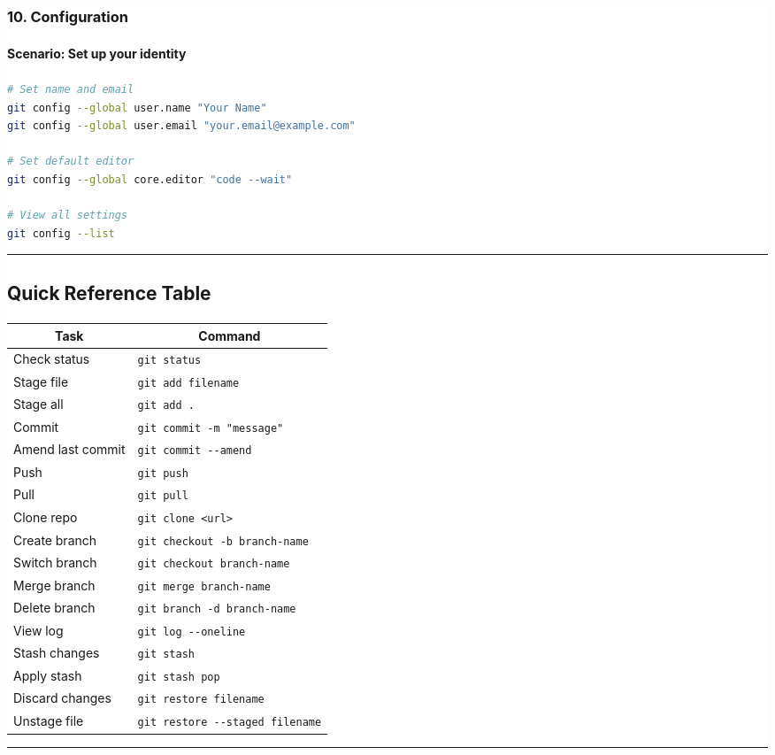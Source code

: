 
### 10. Configuration

#### Scenario: Set up your identity
```bash
# Set name and email
git config --global user.name "Your Name"
git config --global user.email "your.email@example.com"

# Set default editor
git config --global core.editor "code --wait"

# View all settings
git config --list
```

---

## Quick Reference Table

| Task | Command |
|------|---------|
| Check status | `git status` |
| Stage file | `git add filename` |
| Stage all | `git add .` |
| Commit | `git commit -m "message"` |
| Amend last commit | `git commit --amend` |
| Push | `git push` |
| Pull | `git pull` |
| Clone repo | `git clone <url>` |
| Create branch | `git checkout -b branch-name` |
| Switch branch | `git checkout branch-name` |
| Merge branch | `git merge branch-name` |
| Delete branch | `git branch -d branch-name` |
| View log | `git log --oneline` |
| Stash changes | `git stash` |
| Apply stash | `git stash pop` |
| Discard changes | `git restore filename` |
| Unstage file | `git restore --staged filename` |

---